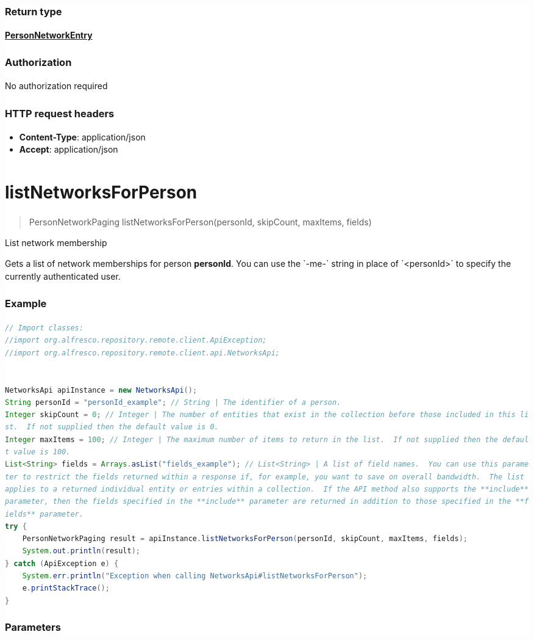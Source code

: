 ### Return type

[**PersonNetworkEntry**](PersonNetworkEntry.md)

### Authorization

No authorization required

### HTTP request headers

 - **Content-Type**: application/json
 - **Accept**: application/json

<a name="listNetworksForPerson"></a>
# **listNetworksForPerson**
> PersonNetworkPaging listNetworksForPerson(personId, skipCount, maxItems, fields)

List network membership

Gets a list of network memberships for person **personId**.  You can use the &#x60;-me-&#x60; string in place of &#x60;&lt;personId&gt;&#x60; to specify the currently authenticated user. 

### Example
```java
// Import classes:
//import org.alfresco.repository.remote.client.ApiException;
//import org.alfresco.repository.remote.client.api.NetworksApi;


NetworksApi apiInstance = new NetworksApi();
String personId = "personId_example"; // String | The identifier of a person.
Integer skipCount = 0; // Integer | The number of entities that exist in the collection before those included in this list.  If not supplied then the default value is 0. 
Integer maxItems = 100; // Integer | The maximum number of items to return in the list.  If not supplied then the default value is 100. 
List<String> fields = Arrays.asList("fields_example"); // List<String> | A list of field names.  You can use this parameter to restrict the fields returned within a response if, for example, you want to save on overall bandwidth.  The list applies to a returned individual entity or entries within a collection.  If the API method also supports the **include** parameter, then the fields specified in the **include** parameter are returned in addition to those specified in the **fields** parameter. 
try {
    PersonNetworkPaging result = apiInstance.listNetworksForPerson(personId, skipCount, maxItems, fields);
    System.out.println(result);
} catch (ApiException e) {
    System.err.println("Exception when calling NetworksApi#listNetworksForPerson");
    e.printStackTrace();
}
```

### Parameters
